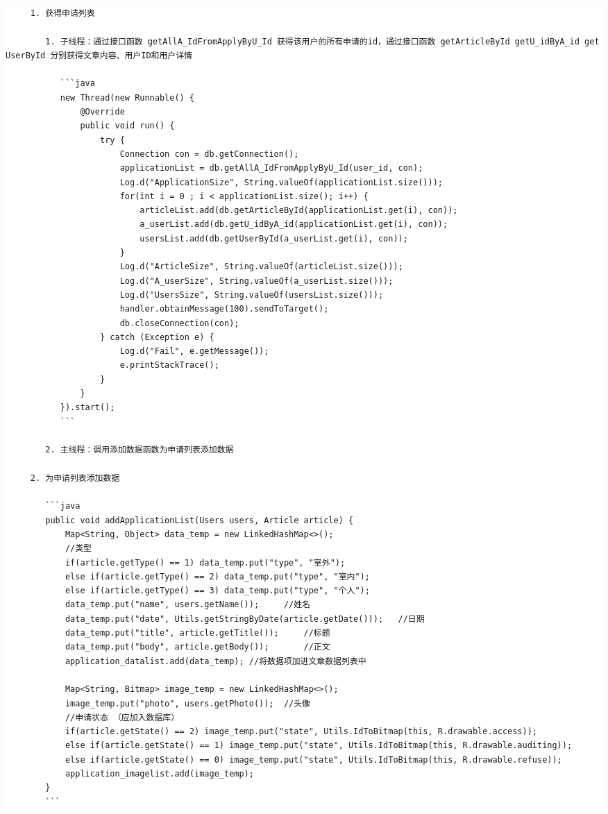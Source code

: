          1. 获得申请列表

            1. 子线程：通过接口函数 getAllA_IdFromApplyByU_Id 获得该用户的所有申请的id，通过接口函数 getArticleById getU_idByA_id getUserById 分别获得文章内容、用户ID和用户详情

               ```java
               new Thread(new Runnable() {
                   @Override
                   public void run() {
                       try {
                           Connection con = db.getConnection();
                           applicationList = db.getAllA_IdFromApplyByU_Id(user_id, con);
                           Log.d("ApplicationSize", String.valueOf(applicationList.size()));
                           for(int i = 0 ; i < applicationList.size(); i++) {
                               articleList.add(db.getArticleById(applicationList.get(i), con));
                               a_userList.add(db.getU_idByA_id(applicationList.get(i), con));
                               usersList.add(db.getUserById(a_userList.get(i), con));
                           }
                           Log.d("ArticleSize", String.valueOf(articleList.size()));
                           Log.d("A_userSize", String.valueOf(a_userList.size()));
                           Log.d("UsersSize", String.valueOf(usersList.size()));
                           handler.obtainMessage(100).sendToTarget();
                           db.closeConnection(con);
                       } catch (Exception e) {
                           Log.d("Fail", e.getMessage());
                           e.printStackTrace();
                       }
                   }
               }).start();
               ```

            2. 主线程：调用添加数据函数为申请列表添加数据

         2. 为申请列表添加数据

            ```java
            public void addApplicationList(Users users, Article article) {
                Map<String, Object> data_temp = new LinkedHashMap<>();
                //类型
                if(article.getType() == 1) data_temp.put("type", "室外");
                else if(article.getType() == 2) data_temp.put("type", "室内");
                else if(article.getType() == 3) data_temp.put("type", "个人");
                data_temp.put("name", users.getName());     //姓名
                data_temp.put("date", Utils.getStringByDate(article.getDate()));   //日期
                data_temp.put("title", article.getTitle());     //标题
                data_temp.put("body", article.getBody());       //正文
                application_datalist.add(data_temp); //将数据项加进文章数据列表中
            
                Map<String, Bitmap> image_temp = new LinkedHashMap<>();
                image_temp.put("photo", users.getPhoto());  //头像
                //申请状态 （应加入数据库）
                if(article.getState() == 2) image_temp.put("state", Utils.IdToBitmap(this, R.drawable.access));
                else if(article.getState() == 1) image_temp.put("state", Utils.IdToBitmap(this, R.drawable.auditing));
                else if(article.getState() == 0) image_temp.put("state", Utils.IdToBitmap(this, R.drawable.refuse));
                application_imagelist.add(image_temp);
            }
            ```
